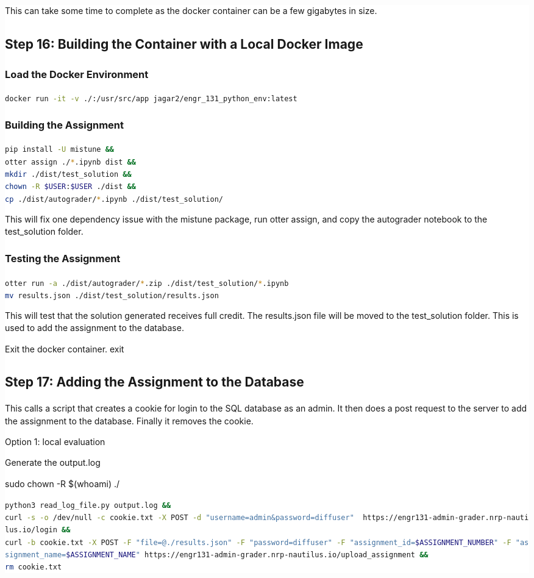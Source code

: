 This can take some time to complete as the docker container can be a few gigabytes in size.

## Step 16: Building the Container with a Local Docker Image

### Load the Docker Environment

```bash
docker run -it -v ./:/usr/src/app jagar2/engr_131_python_env:latest
```

### Building the Assignment

```bash
pip install -U mistune &&
otter assign ./*.ipynb dist &&
mkdir ./dist/test_solution &&
chown -R $USER:$USER ./dist &&
cp ./dist/autograder/*.ipynb ./dist/test_solution/
```

This will fix one dependency issue with the mistune package, run otter assign, and copy the autograder notebook to the test_solution folder.

### Testing the Assignment

```bash
otter run -a ./dist/autograder/*.zip ./dist/test_solution/*.ipynb 
mv results.json ./dist/test_solution/results.json
```

This will test that the solution generated receives full credit. The results.json file will be moved to the test_solution folder. This is used to add the assignment to the database.

Exit the docker container. exit

## Step 17: Adding the Assignment to the Database

This calls a script that creates a cookie for login to the SQL database as an admin. It then does a post request to the server to add the assignment to the database. Finally it removes the cookie.

Option 1: local evaluation

Generate the output.log

sudo chown -R $(whoami) ./


```bash
python3 read_log_file.py output.log &&
curl -s -o /dev/null -c cookie.txt -X POST -d "username=admin&password=diffuser"  https://engr131-admin-grader.nrp-nautilus.io/login &&
curl -b cookie.txt -X POST -F "file=@./results.json" -F "password=diffuser" -F "assignment_id=$ASSIGNMENT_NUMBER" -F "assignment_name=$ASSIGNMENT_NAME" https://engr131-admin-grader.nrp-nautilus.io/upload_assignment &&
rm cookie.txt
```

